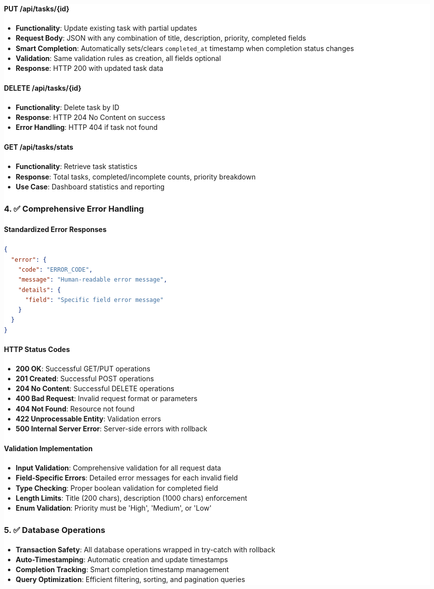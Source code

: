#### PUT /api/tasks/{id}
- **Functionality**: Update existing task with partial updates
- **Request Body**: JSON with any combination of title, description, priority, completed fields
- **Smart Completion**: Automatically sets/clears `completed_at` timestamp when completion status changes
- **Validation**: Same validation rules as creation, all fields optional
- **Response**: HTTP 200 with updated task data

#### DELETE /api/tasks/{id}
- **Functionality**: Delete task by ID
- **Response**: HTTP 204 No Content on success
- **Error Handling**: HTTP 404 if task not found

#### GET /api/tasks/stats
- **Functionality**: Retrieve task statistics
- **Response**: Total tasks, completed/incomplete counts, priority breakdown
- **Use Case**: Dashboard statistics and reporting

### 4. ✅ Comprehensive Error Handling

#### Standardized Error Responses
```json
{
  "error": {
    "code": "ERROR_CODE",
    "message": "Human-readable error message",
    "details": {
      "field": "Specific field error message"
    }
  }
}
```

#### HTTP Status Codes
- **200 OK**: Successful GET/PUT operations
- **201 Created**: Successful POST operations
- **204 No Content**: Successful DELETE operations
- **400 Bad Request**: Invalid request format or parameters
- **404 Not Found**: Resource not found
- **422 Unprocessable Entity**: Validation errors
- **500 Internal Server Error**: Server-side errors with rollback

#### Validation Implementation
- **Input Validation**: Comprehensive validation for all request data
- **Field-Specific Errors**: Detailed error messages for each invalid field
- **Type Checking**: Proper boolean validation for completed field
- **Length Limits**: Title (200 chars), description (1000 chars) enforcement
- **Enum Validation**: Priority must be 'High', 'Medium', or 'Low'

### 5. ✅ Database Operations
- **Transaction Safety**: All database operations wrapped in try-catch with rollback
- **Auto-Timestamping**: Automatic creation and update timestamps
- **Completion Tracking**: Smart completion timestamp management
- **Query Optimization**: Efficient filtering, sorting, and pagination queries
